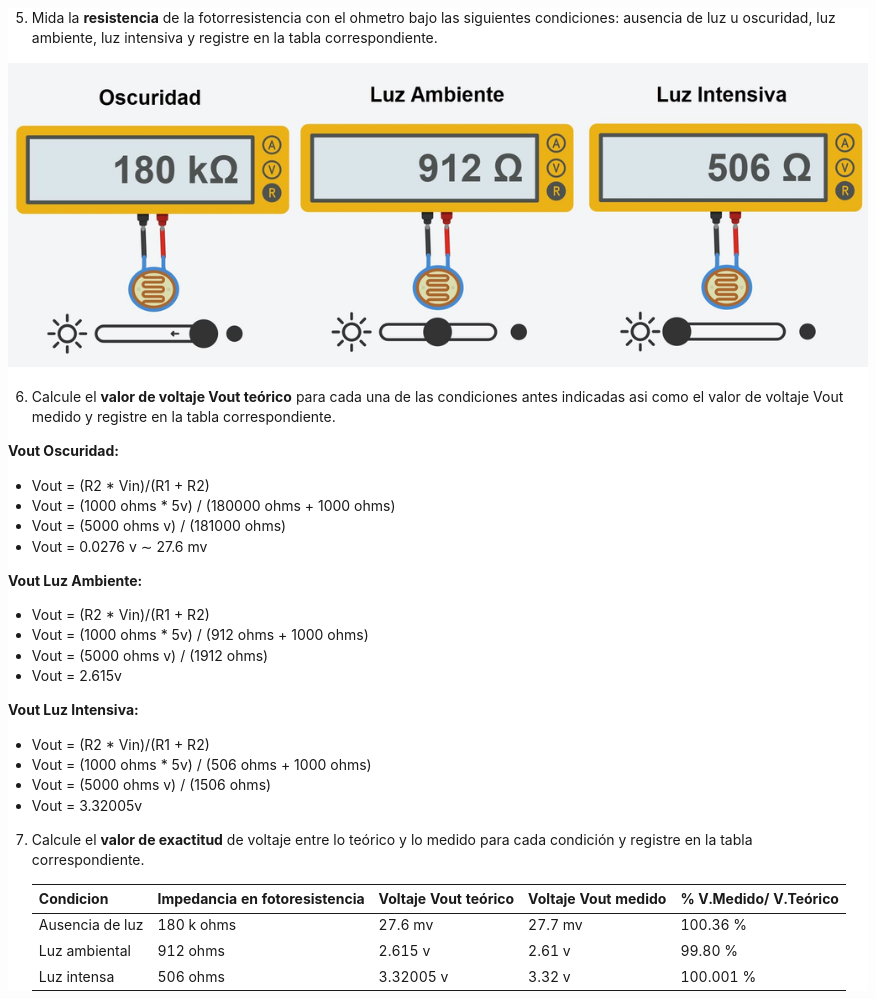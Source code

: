 5. Mida la **resistencia** de la fotorresistencia con el ohmetro bajo las siguientes condiciones: ausencia de luz u oscuridad,  luz ambiente, luz intensiva y registre en la tabla correspondiente.

![Fotoresistencia](../img/A.1.2%20-%20Fotoresistencia.jpg)

6. Calcule el **valor de voltaje Vout teórico** para cada una de las condiciones antes indicadas asi como el valor de voltaje Vout medido  y registre en la tabla correspondiente.  
  
**Vout Oscuridad:**
+ Vout = (R2 * Vin)/(R1 + R2)
+ Vout = (1000 ohms * 5v) / (180000 ohms + 1000 ohms)
+ Vout = (5000 ohms v) / (181000 ohms)
+ Vout = 0.0276 v ∼ 27.6 mv

**Vout Luz Ambiente:**
+ Vout = (R2 * Vin)/(R1 + R2)
+ Vout = (1000 ohms * 5v) / (912 ohms + 1000 ohms)
+ Vout = (5000 ohms v) / (1912 ohms)
+ Vout = 2.615v

**Vout Luz Intensiva:**
+ Vout = (R2 * Vin)/(R1 + R2)
+ Vout = (1000 ohms * 5v) / (506 ohms + 1000 ohms)
+ Vout = (5000 ohms v) / (1506 ohms)
+ Vout = 3.32005v  
  

7. Calcule el **valor de exactitud** de voltaje entre lo teórico y lo medido para cada condición  y registre en la tabla correspondiente.

    | Condicion          |  Impedancia en fotoresistencia | Voltaje Vout teórico | Voltaje Vout medido | %  V.Medido/ V.Teórico | 
    | --------------- | ----------------------------- | -------------------- | ------------------- | ---------------------- | 
    | Ausencia de luz | 180 k ohms  | 27.6 mv   | 27.7 mv   | 100.36 %  | 
    | Luz ambiental   | 912 ohms    | 2.615 v    | 2.61 v    | 99.80 % | 
    | Luz intensa     | 506 ohms    | 3.32005 v    | 3.32 v    | 100.001 %       |
  
    <p align="center"> 